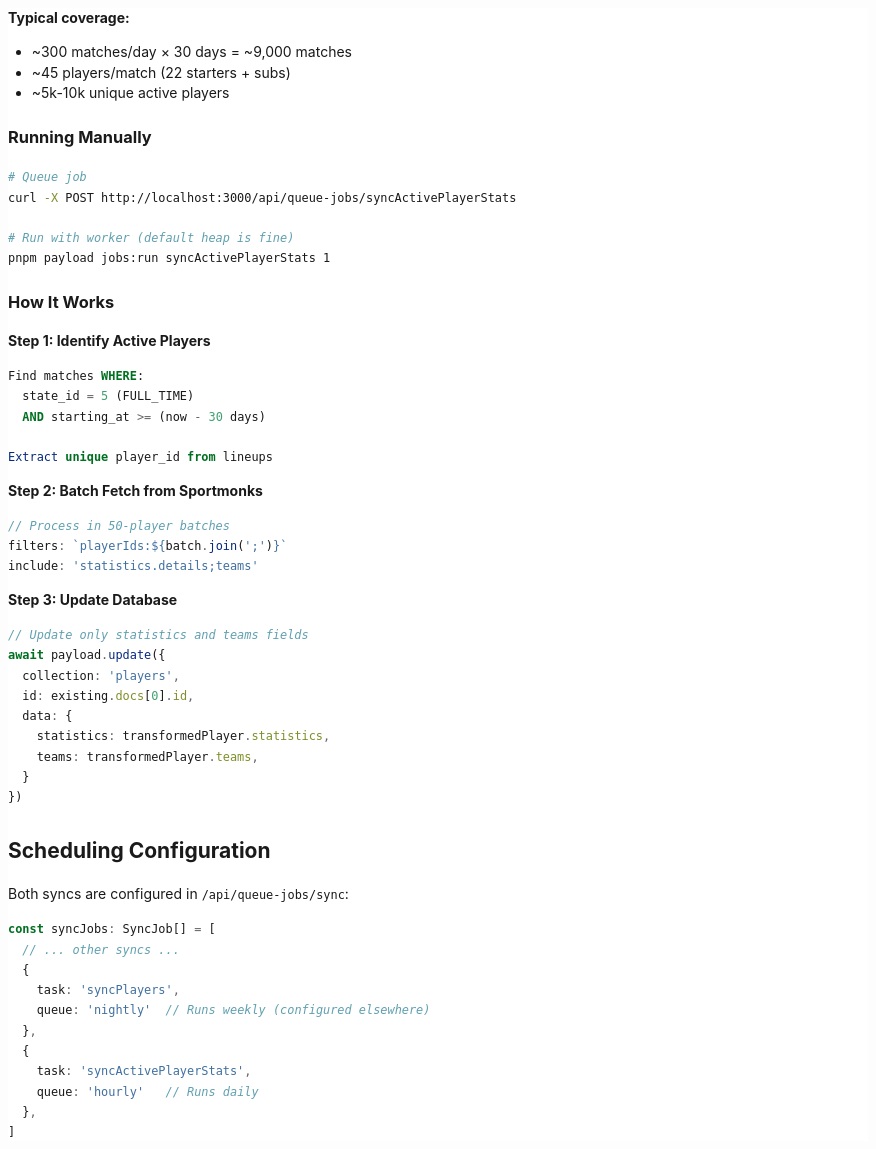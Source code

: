 **Typical coverage:**
- ~300 matches/day × 30 days = ~9,000 matches
- ~45 players/match (22 starters + subs)
- ~5k-10k unique active players

### Running Manually

```bash
# Queue job
curl -X POST http://localhost:3000/api/queue-jobs/syncActivePlayerStats

# Run with worker (default heap is fine)
pnpm payload jobs:run syncActivePlayerStats 1
```

### How It Works

**Step 1: Identify Active Players**
```sql
Find matches WHERE:
  state_id = 5 (FULL_TIME)
  AND starting_at >= (now - 30 days)

Extract unique player_id from lineups
```

**Step 2: Batch Fetch from Sportmonks**
```typescript
// Process in 50-player batches
filters: `playerIds:${batch.join(';')}`
include: 'statistics.details;teams'
```

**Step 3: Update Database**
```typescript
// Update only statistics and teams fields
await payload.update({
  collection: 'players',
  id: existing.docs[0].id,
  data: {
    statistics: transformedPlayer.statistics,
    teams: transformedPlayer.teams,
  }
})
```

## Scheduling Configuration

Both syncs are configured in `/api/queue-jobs/sync`:

```typescript
const syncJobs: SyncJob[] = [
  // ... other syncs ...
  {
    task: 'syncPlayers',
    queue: 'nightly'  // Runs weekly (configured elsewhere)
  },
  {
    task: 'syncActivePlayerStats',
    queue: 'hourly'   // Runs daily
  },
]
```
